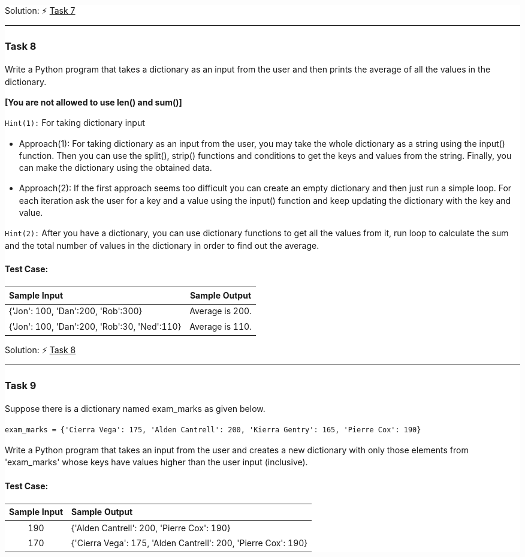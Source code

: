 Solution: ⚡ [Task 7](https://github.com/sabbirosa/BRACU/tree/main/CSE110/Lab_Assignment_05/Task_07/Task7.py)

---

### Task 8

Write a Python program that takes a dictionary as an input from the user and then prints the average of all the values in the dictionary.

**[You are not allowed to use len() and sum()]**

`Hint(1):` For taking dictionary input

- Approach(1): For taking dictionary as an input from the user, you may take the whole dictionary as a string using the input() function. Then you can use the split(), strip() functions and conditions to get the keys and values from the string. Finally, you can make the dictionary using the obtained data.

- Approach(2): If the first approach seems too difficult you can create an empty dictionary and then just run a simple loop. For each iteration ask the user for a key and a value using the input() function and keep updating the dictionary with the key and value.

`Hint(2):` After you have a dictionary, you can use dictionary functions to get all the values from it, run loop to calculate the sum and the total number of values in the dictionary in order to find out the average.

#### Test Case:

| Sample Input                                 |  Sample Output  |
| :------------------------------------------- | :-------------: |
| {'Jon': 100, 'Dan':200, 'Rob':300}           | Average is 200. |
| {'Jon': 100, 'Dan':200, 'Rob':30, 'Ned':110} | Average is 110. |

Solution: ⚡ [Task 8](https://github.com/sabbirosa/BRACU/tree/main/CSE110/Lab_Assignment_05/Task_08/Task8.py)

---

### Task 9

Suppose there is a dictionary named exam_marks as given below.

```
exam_marks = {'Cierra Vega': 175, 'Alden Cantrell': 200, 'Kierra Gentry': 165, 'Pierre Cox': 190}
```

Write a Python program that takes an input from the user and creates a new dictionary with only those elements from 'exam_marks' whose keys have values higher than the user input (inclusive).

#### Test Case:

| Sample Input | Sample Output                                                  |
| :----------: | :------------------------------------------------------------- |
|     190      | {'Alden Cantrell': 200, 'Pierre Cox': 190}                     |
|     170      | {'Cierra Vega': 175, 'Alden Cantrell': 200, 'Pierre Cox': 190} |
